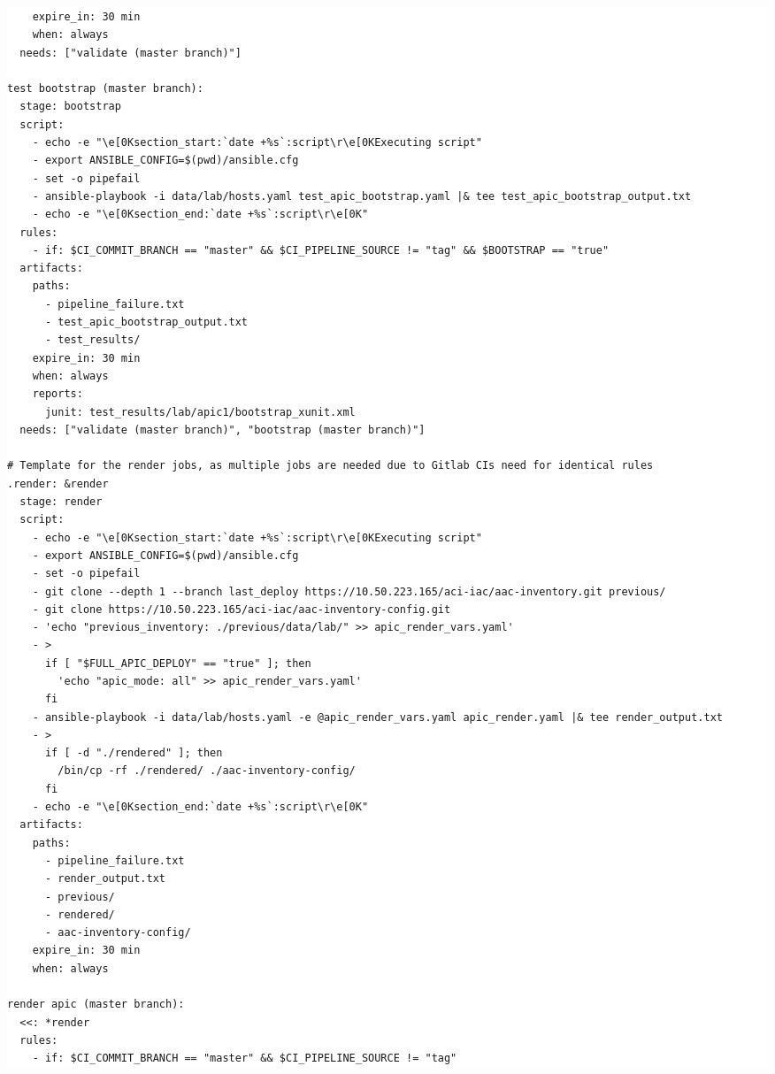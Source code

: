 ```
    expire_in: 30 min
    when: always
  needs: ["validate (master branch)"]

test bootstrap (master branch):
  stage: bootstrap
  script:
    - echo -e "\e[0Ksection_start:`date +%s`:script\r\e[0KExecuting script"
    - export ANSIBLE_CONFIG=$(pwd)/ansible.cfg
    - set -o pipefail
    - ansible-playbook -i data/lab/hosts.yaml test_apic_bootstrap.yaml |& tee test_apic_bootstrap_output.txt
    - echo -e "\e[0Ksection_end:`date +%s`:script\r\e[0K"
  rules:
    - if: $CI_COMMIT_BRANCH == "master" && $CI_PIPELINE_SOURCE != "tag" && $BOOTSTRAP == "true"
  artifacts:
    paths:
      - pipeline_failure.txt
      - test_apic_bootstrap_output.txt
      - test_results/
    expire_in: 30 min
    when: always
    reports:
      junit: test_results/lab/apic1/bootstrap_xunit.xml
  needs: ["validate (master branch)", "bootstrap (master branch)"]

# Template for the render jobs, as multiple jobs are needed due to Gitlab CIs need for identical rules
.render: &render
  stage: render
  script:
    - echo -e "\e[0Ksection_start:`date +%s`:script\r\e[0KExecuting script"
    - export ANSIBLE_CONFIG=$(pwd)/ansible.cfg
    - set -o pipefail
    - git clone --depth 1 --branch last_deploy https://10.50.223.165/aci-iac/aac-inventory.git previous/
    - git clone https://10.50.223.165/aci-iac/aac-inventory-config.git
    - 'echo "previous_inventory: ./previous/data/lab/" >> apic_render_vars.yaml'
    - >
      if [ "$FULL_APIC_DEPLOY" == "true" ]; then
        'echo "apic_mode: all" >> apic_render_vars.yaml'
      fi
    - ansible-playbook -i data/lab/hosts.yaml -e @apic_render_vars.yaml apic_render.yaml |& tee render_output.txt
    - >
      if [ -d "./rendered" ]; then
        /bin/cp -rf ./rendered/ ./aac-inventory-config/
      fi
    - echo -e "\e[0Ksection_end:`date +%s`:script\r\e[0K"
  artifacts:
    paths:
      - pipeline_failure.txt
      - render_output.txt
      - previous/
      - rendered/
      - aac-inventory-config/
    expire_in: 30 min
    when: always

render apic (master branch):
  <<: *render
  rules:
    - if: $CI_COMMIT_BRANCH == "master" && $CI_PIPELINE_SOURCE != "tag"
```